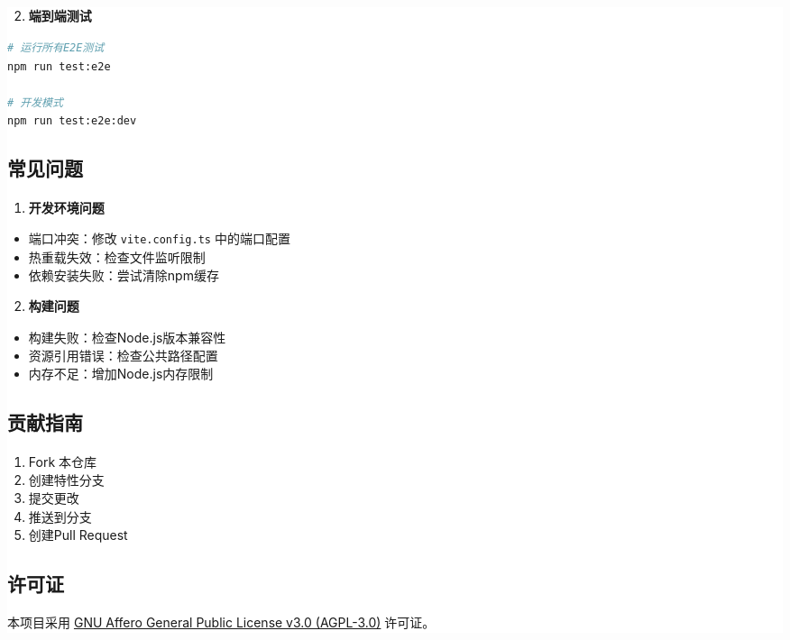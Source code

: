 2. **端到端测试**
```bash
# 运行所有E2E测试
npm run test:e2e

# 开发模式
npm run test:e2e:dev
```

## 常见问题

1. **开发环境问题**
- 端口冲突：修改 `vite.config.ts` 中的端口配置
- 热重载失效：检查文件监听限制
- 依赖安装失败：尝试清除npm缓存

2. **构建问题**
- 构建失败：检查Node.js版本兼容性
- 资源引用错误：检查公共路径配置
- 内存不足：增加Node.js内存限制

## 贡献指南

1. Fork 本仓库
2. 创建特性分支
3. 提交更改
4. 推送到分支
5. 创建Pull Request

## 许可证

本项目采用 [GNU Affero General Public License v3.0 (AGPL-3.0)](LICENSE) 许可证。 